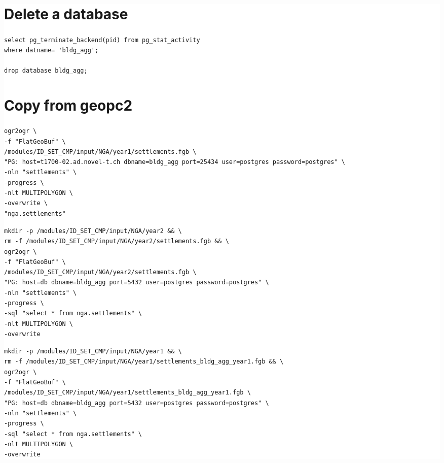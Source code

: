 # Delete a database

```
select pg_terminate_backend(pid) from pg_stat_activity
where datname= 'bldg_agg';

drop database bldg_agg;
```

# Copy from geopc2

```
ogr2ogr \
-f "FlatGeoBuf" \
/modules/ID_SET_CMP/input/NGA/year1/settlements.fgb \
"PG: host=t1700-02.ad.novel-t.ch dbname=bldg_agg port=25434 user=postgres password=postgres" \
-nln "settlements" \
-progress \
-nlt MULTIPOLYGON \
-overwrite \
"nga.settlements"
```

```
mkdir -p /modules/ID_SET_CMP/input/NGA/year2 && \
rm -f /modules/ID_SET_CMP/input/NGA/year2/settlements.fgb && \
ogr2ogr \
-f "FlatGeoBuf" \
/modules/ID_SET_CMP/input/NGA/year2/settlements.fgb \
"PG: host=db dbname=bldg_agg port=5432 user=postgres password=postgres" \
-nln "settlements" \
-progress \
-sql "select * from nga.settlements" \
-nlt MULTIPOLYGON \
-overwrite 
```

```
mkdir -p /modules/ID_SET_CMP/input/NGA/year1 && \
rm -f /modules/ID_SET_CMP/input/NGA/year1/settlements_bldg_agg_year1.fgb && \
ogr2ogr \
-f "FlatGeoBuf" \
/modules/ID_SET_CMP/input/NGA/year1/settlements_bldg_agg_year1.fgb \
"PG: host=db dbname=bldg_agg port=5432 user=postgres password=postgres" \
-nln "settlements" \
-progress \
-sql "select * from nga.settlements" \
-nlt MULTIPOLYGON \
-overwrite 
```
